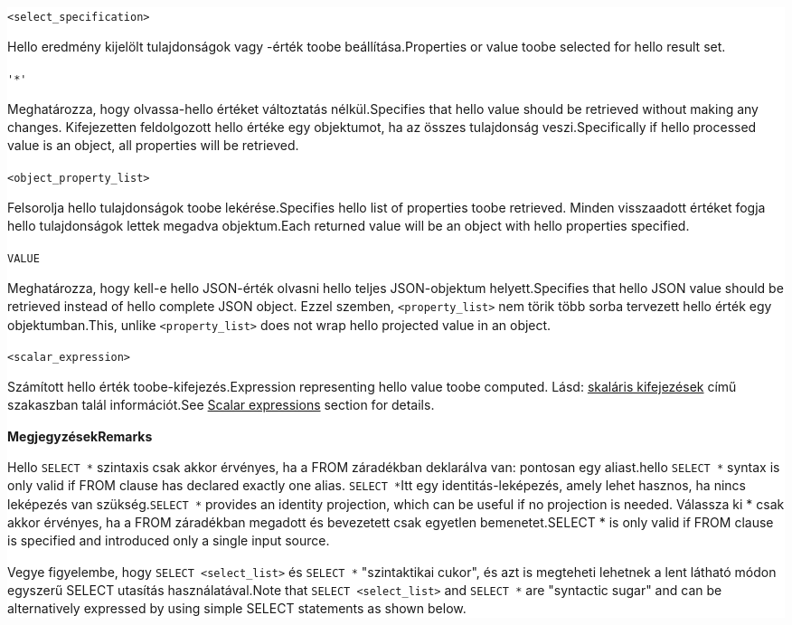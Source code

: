  `<select_specification>`  
  
 <span data-ttu-id="aacdd-144">Hello eredmény kijelölt tulajdonságok vagy -érték toobe beállítása.</span><span class="sxs-lookup"><span data-stu-id="aacdd-144">Properties or value toobe selected for hello result set.</span></span>  
  
 `'*'`  
  
<span data-ttu-id="aacdd-145">Meghatározza, hogy olvassa-hello értéket változtatás nélkül.</span><span class="sxs-lookup"><span data-stu-id="aacdd-145">Specifies that hello value should be retrieved without making any changes.</span></span> <span data-ttu-id="aacdd-146">Kifejezetten feldolgozott hello értéke egy objektumot, ha az összes tulajdonság veszi.</span><span class="sxs-lookup"><span data-stu-id="aacdd-146">Specifically if hello processed value is an object, all properties will be retrieved.</span></span>  
  
 `<object_property_list>`  
  
<span data-ttu-id="aacdd-147">Felsorolja hello tulajdonságok toobe lekérése.</span><span class="sxs-lookup"><span data-stu-id="aacdd-147">Specifies hello list of properties toobe retrieved.</span></span> <span data-ttu-id="aacdd-148">Minden visszaadott értéket fogja hello tulajdonságok lettek megadva objektum.</span><span class="sxs-lookup"><span data-stu-id="aacdd-148">Each returned value will be an object with hello properties specified.</span></span>  
  
`VALUE`  
  
<span data-ttu-id="aacdd-149">Meghatározza, hogy kell-e hello JSON-érték olvasni hello teljes JSON-objektum helyett.</span><span class="sxs-lookup"><span data-stu-id="aacdd-149">Specifies that hello JSON value should be retrieved instead of hello complete JSON object.</span></span> <span data-ttu-id="aacdd-150">Ezzel szemben, `<property_list>` nem törik több sorba tervezett hello érték egy objektumban.</span><span class="sxs-lookup"><span data-stu-id="aacdd-150">This, unlike `<property_list>` does not wrap hello projected value in an object.</span></span>  
  
`<scalar_expression>`  
  
<span data-ttu-id="aacdd-151">Számított hello érték toobe-kifejezés.</span><span class="sxs-lookup"><span data-stu-id="aacdd-151">Expression representing hello value toobe computed.</span></span> <span data-ttu-id="aacdd-152">Lásd: [skaláris kifejezések](#bk_scalar_expressions) című szakaszban talál információt.</span><span class="sxs-lookup"><span data-stu-id="aacdd-152">See [Scalar expressions](#bk_scalar_expressions) section for details.</span></span>  
  
<span data-ttu-id="aacdd-153">**Megjegyzések**</span><span class="sxs-lookup"><span data-stu-id="aacdd-153">**Remarks**</span></span>  
  
<span data-ttu-id="aacdd-154">Hello `SELECT *` szintaxis csak akkor érvényes, ha a FROM záradékban deklarálva van: pontosan egy aliast.</span><span class="sxs-lookup"><span data-stu-id="aacdd-154">hello `SELECT *` syntax is only valid if FROM clause has declared exactly one alias.</span></span> <span data-ttu-id="aacdd-155">`SELECT *`Itt egy identitás-leképezés, amely lehet hasznos, ha nincs leképezés van szükség.</span><span class="sxs-lookup"><span data-stu-id="aacdd-155">`SELECT *` provides an identity projection, which can be useful if no projection is needed.</span></span> <span data-ttu-id="aacdd-156">Válassza ki * csak akkor érvényes, ha a FROM záradékban megadott és bevezetett csak egyetlen bemenetet.</span><span class="sxs-lookup"><span data-stu-id="aacdd-156">SELECT * is only valid if FROM clause is specified and introduced only a single input source.</span></span>  
  
<span data-ttu-id="aacdd-157">Vegye figyelembe, hogy `SELECT <select_list>` és `SELECT *` "szintaktikai cukor", és azt is megteheti lehetnek a lent látható módon egyszerű SELECT utasítás használatával.</span><span class="sxs-lookup"><span data-stu-id="aacdd-157">Note that `SELECT <select_list>` and `SELECT *` are "syntactic sugar" and can be alternatively expressed by using simple SELECT statements as shown below.</span></span>  
  